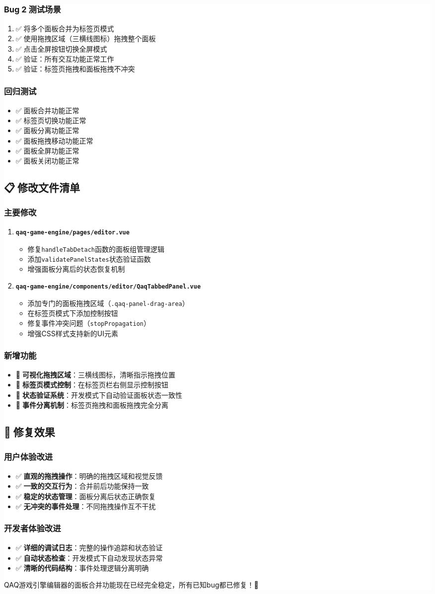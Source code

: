 ### **Bug 2 测试场景**
1. ✅ 将多个面板合并为标签页模式
2. ✅ 使用拖拽区域（三横线图标）拖拽整个面板
3. ✅ 点击全屏按钮切换全屏模式
4. ✅ 验证：所有交互功能正常工作
5. ✅ 验证：标签页拖拽和面板拖拽不冲突

### **回归测试**
- ✅ 面板合并功能正常
- ✅ 标签页切换功能正常
- ✅ 面板分离功能正常
- ✅ 面板拖拽移动功能正常
- ✅ 面板全屏功能正常
- ✅ 面板关闭功能正常

## 📋 **修改文件清单**

### **主要修改**
1. **`qaq-game-engine/pages/editor.vue`**
   - 修复`handleTabDetach`函数的面板组管理逻辑
   - 添加`validatePanelStates`状态验证函数
   - 增强面板分离后的状态恢复机制

2. **`qaq-game-engine/components/editor/QaqTabbedPanel.vue`**
   - 添加专门的面板拖拽区域（`.qaq-panel-drag-area`）
   - 在标签页模式下添加控制按钮
   - 修复事件冲突问题（`stopPropagation`）
   - 增强CSS样式支持新的UI元素

### **新增功能**
- 🎯 **可视化拖拽区域**：三横线图标，清晰指示拖拽位置
- 🎯 **标签页模式控制**：在标签页栏右侧显示控制按钮
- 🎯 **状态验证系统**：开发模式下自动验证面板状态一致性
- 🎯 **事件分离机制**：标签页拖拽和面板拖拽完全分离

## 🎉 **修复效果**

### **用户体验改进**
- ✅ **直观的拖拽操作**：明确的拖拽区域和视觉反馈
- ✅ **一致的交互行为**：合并前后功能保持一致
- ✅ **稳定的状态管理**：面板分离后状态正确恢复
- ✅ **无冲突的事件处理**：不同拖拽操作互不干扰

### **开发者体验改进**
- ✅ **详细的调试日志**：完整的操作追踪和状态验证
- ✅ **自动状态检查**：开发模式下自动发现状态异常
- ✅ **清晰的代码结构**：事件处理逻辑分离明确

QAQ游戏引擎编辑器的面板合并功能现在已经完全稳定，所有已知bug都已修复！🚀
